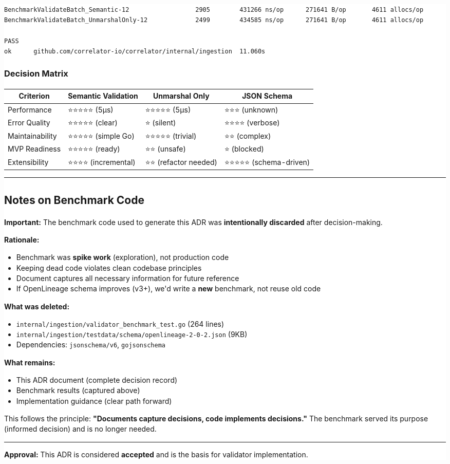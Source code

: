 ```
BenchmarkValidateBatch_Semantic-12            	    2905	    431266 ns/op	  271641 B/op	    4611 allocs/op
BenchmarkValidateBatch_UnmarshalOnly-12       	    2499	    434585 ns/op	  271641 B/op	    4611 allocs/op

PASS
ok  	github.com/correlator-io/correlator/internal/ingestion	11.060s
```

### Decision Matrix

| Criterion | Semantic Validation | Unmarshal Only | JSON Schema |
|-----------|---------------------|----------------|-------------|
| Performance | ⭐⭐⭐⭐⭐ (5µs) | ⭐⭐⭐⭐⭐ (5µs) | ⭐⭐⭐ (unknown) |
| Error Quality | ⭐⭐⭐⭐⭐ (clear) | ⭐ (silent) | ⭐⭐⭐⭐ (verbose) |
| Maintainability | ⭐⭐⭐⭐⭐ (simple Go) | ⭐⭐⭐⭐⭐ (trivial) | ⭐⭐ (complex) |
| MVP Readiness | ⭐⭐⭐⭐⭐ (ready) | ⭐⭐ (unsafe) | ⭐ (blocked) |
| Extensibility | ⭐⭐⭐⭐ (incremental) | ⭐⭐ (refactor needed) | ⭐⭐⭐⭐⭐ (schema-driven) |

---

## Notes on Benchmark Code

**Important:** The benchmark code used to generate this ADR was **intentionally discarded** after decision-making.

**Rationale:**
- Benchmark was **spike work** (exploration), not production code
- Keeping dead code violates clean codebase principles
- Document captures all necessary information for future reference
- If OpenLineage schema improves (v3+), we'd write a **new** benchmark, not reuse old code

**What was deleted:**
- `internal/ingestion/validator_benchmark_test.go` (264 lines)
- `internal/ingestion/testdata/schema/openlineage-2-0-2.json` (9KB)
- Dependencies: `jsonschema/v6`, `gojsonschema`

**What remains:**
- This ADR document (complete decision record)
- Benchmark results (captured above)
- Implementation guidance (clear path forward)

This follows the principle: **"Documents capture decisions, code implements decisions."** The benchmark served its purpose (informed decision) and is no longer needed.

---

**Approval:** This ADR is considered **accepted** and is the basis for validator implementation.